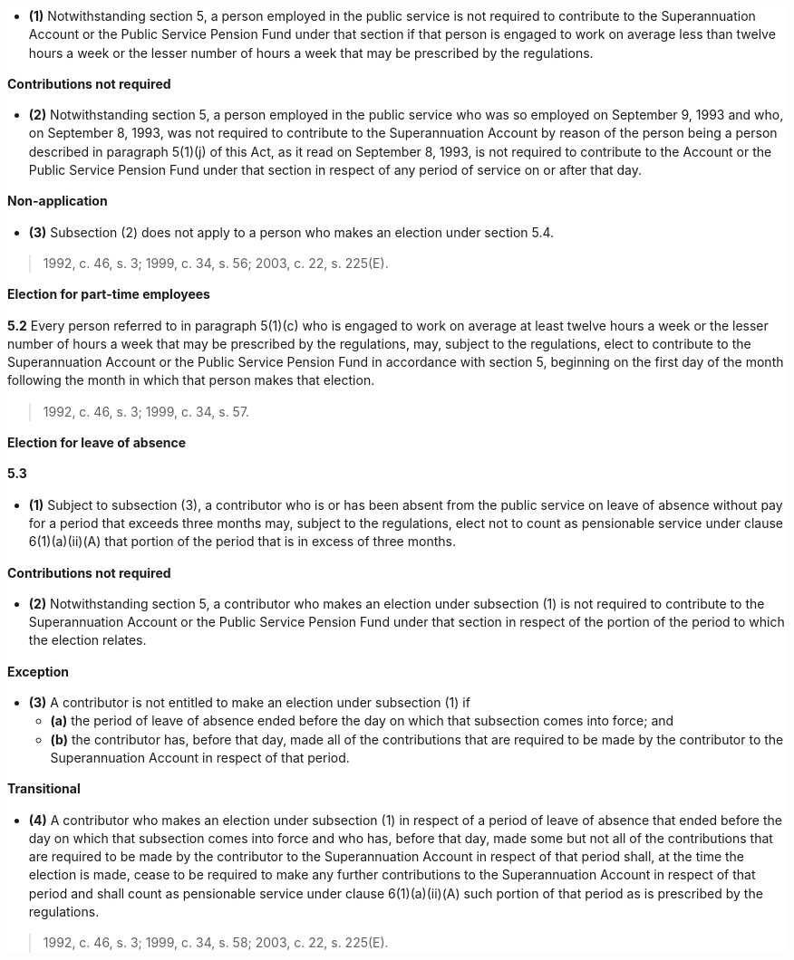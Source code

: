 - **(1)** Notwithstanding section 5, a person employed in the public service is not required to contribute to the Superannuation Account or the Public Service Pension Fund under that section if that person is engaged to work on average less than twelve hours a week or the lesser number of hours a week that may be prescribed by the regulations.

**Contributions not required**

- **(2)** Notwithstanding section 5, a person employed in the public service who was so employed on September 9, 1993 and who, on September 8, 1993, was not required to contribute to the Superannuation Account by reason of the person being a person described in paragraph 5(1)(j) of this Act, as it read on September 8, 1993, is not required to contribute to the Account or the Public Service Pension Fund under that section in respect of any period of service on or after that day.

**Non-application**

- **(3)** Subsection (2) does not apply to a person who makes an election under section 5.4.
> 1992, c. 46, s. 3; 1999, c. 34, s. 56; 2003, c. 22, s. 225(E).





**Election for part-time employees**

**5.2** Every person referred to in paragraph 5(1)(c) who is engaged to work on average at least twelve hours a week or the lesser number of hours a week that may be prescribed by the regulations, may, subject to the regulations, elect to contribute to the Superannuation Account or the Public Service Pension Fund in accordance with section 5, beginning on the first day of the month following the month in which that person makes that election.
> 1992, c. 46, s. 3; 1999, c. 34, s. 57.





**Election for leave of absence**

**5.3** 

- **(1)** Subject to subsection (3), a contributor who is or has been absent from the public service on leave of absence without pay for a period that exceeds three months may, subject to the regulations, elect not to count as pensionable service under clause 6(1)(a)(ii)(A) that portion of the period that is in excess of three months.

**Contributions not required**

- **(2)** Notwithstanding section 5, a contributor who makes an election under subsection (1) is not required to contribute to the Superannuation Account or the Public Service Pension Fund under that section in respect of the portion of the period to which the election relates.

**Exception**

- **(3)** A contributor is not entitled to make an election under subsection (1) if
	- **(a)** the period of leave of absence ended before the day on which that subsection comes into force; and
	- **(b)** the contributor has, before that day, made all of the contributions that are required to be made by the contributor to the Superannuation Account in respect of that period.

**Transitional**

- **(4)** A contributor who makes an election under subsection (1) in respect of a period of leave of absence that ended before the day on which that subsection comes into force and who has, before that day, made some but not all of the contributions that are required to be made by the contributor to the Superannuation Account in respect of that period shall, at the time the election is made, cease to be required to make any further contributions to the Superannuation Account in respect of that period and shall count as pensionable service under clause 6(1)(a)(ii)(A) such portion of that period as is prescribed by the regulations.
> 1992, c. 46, s. 3; 1999, c. 34, s. 58; 2003, c. 22, s. 225(E).
